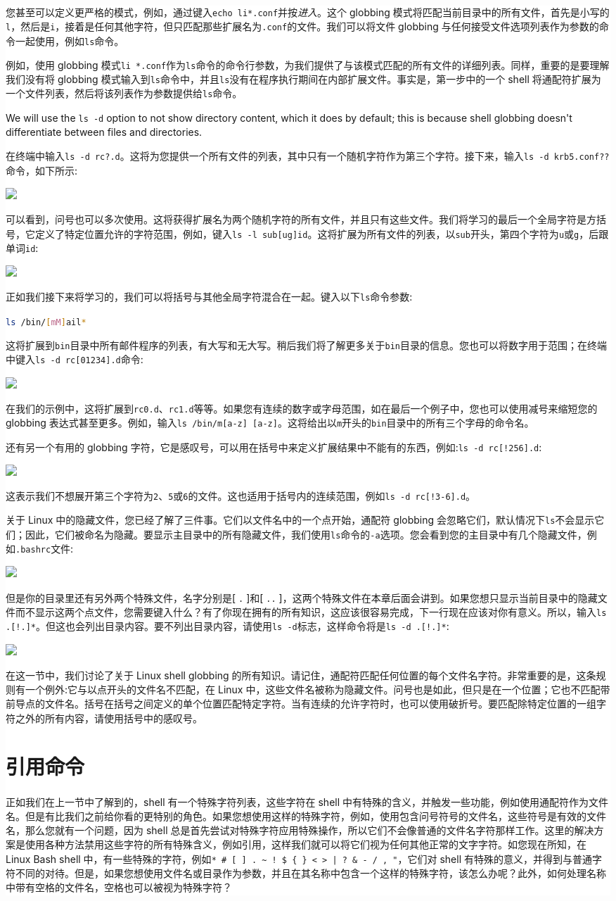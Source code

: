 您甚至可以定义更严格的模式，例如，通过键入`echo li*.conf`并按*进入*。这个 globbing 模式将匹配当前目录中的所有文件，首先是小写的`l`，然后是`i`，接着是任何其他字符，但只匹配那些扩展名为`.conf`的文件。我们可以将文件 globbing 与任何接受文件选项列表作为参数的命令一起使用，例如`ls`命令。

例如，使用 globbing 模式`li *.conf`作为`ls`命令的命令行参数，为我们提供了与该模式匹配的所有文件的详细列表。同样，重要的是要理解我们没有将 globbing 模式输入到`ls`命令中，并且`ls`没有在程序执行期间在内部扩展文件。事实是，第一步中的一个 shell 将通配符扩展为一个文件列表，然后将该列表作为参数提供给`ls`命令。

We will use the `ls -d` option to not show directory content, which it does by default; this is because shell globbing doesn't differentiate between files and directories.

在终端中输入`ls -d rc?.d`。这将为您提供一个所有文件的列表，其中只有一个随机字符作为第三个字符。接下来，输入`ls -d krb5.conf??`命令，如下所示:

![](assets/c7c97ed5-ae3a-47ee-bf3a-1ec2eb4c6d25.png)

可以看到，问号也可以多次使用。这将获得扩展名为两个随机字符的所有文件，并且只有这些文件。我们将学习的最后一个全局字符是方括号，它定义了特定位置允许的字符范围，例如，键入`ls -l sub[ug]id`。这将扩展为所有文件的列表，以`sub`开头，第四个字符为`u`或`g`，后跟单词`id`:

![](assets/5dce98d6-f011-4606-99a5-9e0e4e1effdf.png)

正如我们接下来将学习的，我们可以将括号与其他全局字符混合在一起。键入以下`ls`命令参数:

```sh
ls /bin/[mM]ail*  
```

这将扩展到`bin`目录中所有邮件程序的列表，有大写和无大写。稍后我们将了解更多关于`bin`目录的信息。您也可以将数字用于范围；在终端中键入`ls -d rc[01234].d`命令:

![](assets/91788f1c-35a5-43be-9bcb-aaa224664a62.png)

在我们的示例中，这将扩展到`rc0.d`、`rc1.d`等等。如果您有连续的数字或字母范围，如在最后一个例子中，您也可以使用减号来缩短您的 globbing 表达式甚至更多。例如，输入`ls /bin/m[a-z] [a-z]`。这将给出以`m`开头的`bin`目录中的所有三个字母的命令名。

还有另一个有用的 globbing 字符，它是感叹号，可以用在括号中来定义扩展结果中不能有的东西，例如:`ls -d rc[!256].d`:

![](assets/485cd3dd-c149-4cfb-b3fc-1700138933a5.png)

这表示我们不想展开第三个字符为`2`、`5`或`6`的文件。这也适用于括号内的连续范围，例如`ls -d rc[!3-6].d`。

关于 Linux 中的隐藏文件，您已经了解了三件事。它们以文件名中的一个点开始，通配符 globbing 会忽略它们，默认情况下`ls`不会显示它们；因此，它们被命名为隐藏。要显示主目录中的所有隐藏文件，我们使用`ls`命令的`-a`选项。您会看到您的主目录中有几个隐藏文件，例如`.bashrc`文件:

![](assets/873ee66e-2631-4a6b-909f-71cd386f56a8.png)

但是你的目录里还有另外两个特殊文件，名字分别是[ `.` ]和[ `..` ]，这两个特殊文件在本章后面会讲到。如果您想只显示当前目录中的隐藏文件而不显示这两个点文件，您需要键入什么？有了你现在拥有的所有知识，这应该很容易完成，下一行现在应该对你有意义。所以，输入`ls .[!.]*`。但这也会列出目录内容。要不列出目录内容，请使用`ls -d`标志，这样命令将是`ls -d .[!.]*`:

![](assets/40f6e6de-d304-4168-ba3d-de3df85e21d7.png)

在这一节中，我们讨论了关于 Linux shell globbing 的所有知识。请记住，通配符匹配任何位置的每个文件名字符。非常重要的是，这条规则有一个例外:它与以点开头的文件名不匹配，在 Linux 中，这些文件名被称为隐藏文件。问号也是如此，但只是在一个位置；它也不匹配带前导点的文件名。括号在括号之间定义的单个位置匹配特定字符。当有连续的允许字符时，也可以使用破折号。要匹配除特定位置的一组字符之外的所有内容，请使用括号中的感叹号。

# 引用命令

正如我们在上一节中了解到的，shell 有一个特殊字符列表，这些字符在 shell 中有特殊的含义，并触发一些功能，例如使用通配符作为文件名。但是有比我们之前给你看的更特别的角色。如果您想使用这样的特殊字符，例如，使用包含问号符号的文件名，这些符号是有效的文件名，那么您就有一个问题，因为 shell 总是首先尝试对特殊字符应用特殊操作，所以它们不会像普通的文件名字符那样工作。这里的解决方案是使用各种方法禁用这些字符的所有特殊含义，例如引用，这样我们就可以将它们视为任何其他正常的文字字符。如您现在所知，在 Linux Bash shell 中，有一些特殊的字符，例如`* # [ ] . ~ ! $ { } < > | ? & - / , "`，它们对 shell 有特殊的意义，并得到与普通字符不同的对待。但是，如果您想使用文件名或目录作为参数，并且在其名称中包含一个这样的特殊字符，该怎么办呢？此外，如何处理名称中带有空格的文件名，空格也可以被视为特殊字符？
